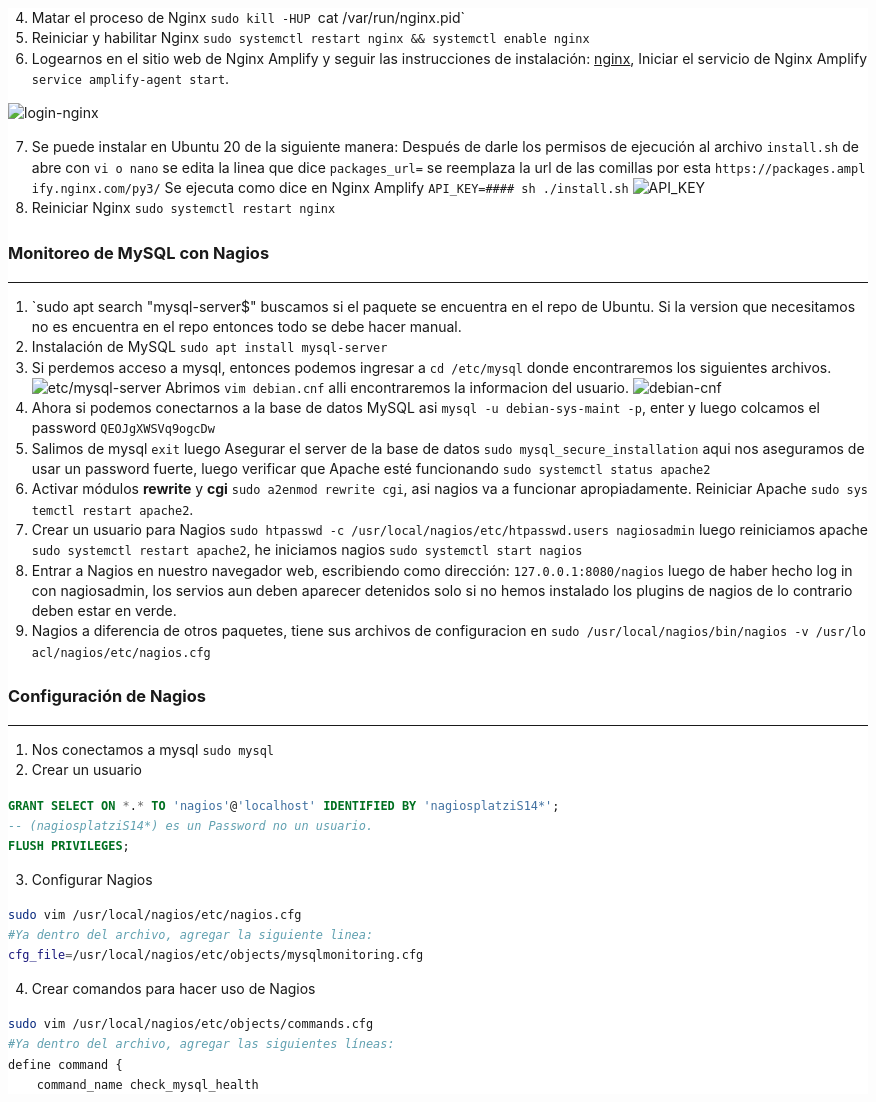 4. Matar el proceso de Nginx `sudo kill -HUP `cat /var/run/nginx.pid`
5. Reiniciar y habilitar Nginx `sudo systemctl restart nginx && systemctl enable nginx`
6. Logearnos en el sitio web de Nginx Amplify y seguir las instrucciones de instalación: [nginx](https://amplify.nginx.com), Iniciar el servicio de Nginx Amplify `service amplify-agent start`.

![login-nginx](https://user-images.githubusercontent.com/60556632/162007565-5cc22683-8510-4491-b301-45e32fb6f05f.png)

7. Se puede instalar en Ubuntu 20 de la siguiente manera: Después de darle los permisos de ejecución al archivo `install.sh` de abre con `vi o nano`
se edita la linea que dice `packages_url=` se reemplaza la url de las comillas por esta `https://packages.amplify.nginx.com/py3/`
Se ejecuta como dice en Nginx Amplify `API_KEY=#### sh ./install.sh`
![API_KEY](https://user-images.githubusercontent.com/60556632/162007896-926ed76b-73d5-4acd-a984-41ad55bb94f4.png)
8. Reiniciar Nginx `sudo systemctl restart nginx`

### Monitoreo de MySQL con Nagios
---
1. `sudo apt search "mysql-server$" buscamos si el paquete se encuentra en el repo de Ubuntu. Si la version que necesitamos no es encuentra en el repo entonces todo se debe hacer manual.
2. Instalación de MySQL `sudo apt install mysql-server`
3. Si perdemos acceso a mysql, entonces podemos ingresar a `cd /etc/mysql` donde encontraremos los siguientes archivos.
![etc/mysql-server](https://user-images.githubusercontent.com/60556632/162011767-f9e6cca0-9af8-48ea-9118-a1ab508f8b7c.png)
Abrimos `vim debian.cnf` alli encontraremos la informacion del usuario.
![debian-cnf](https://user-images.githubusercontent.com/60556632/162012668-8de120c2-4584-4948-bea2-fe6772dd113d.png)
3. Ahora si podemos conectarnos a la base de datos MySQL asi `mysql -u debian-sys-maint -p`, enter y luego colcamos el password `QEOJgXWSVq9ogcDw` 
4. Salimos de mysql `exit` luego Asegurar el server de la base de datos `sudo mysql_secure_installation` aqui nos aseguramos de usar un password fuerte, luego verificar que Apache esté funcionando `sudo systemctl status apache2`
5. Activar módulos **rewrite** y **cgi** `sudo a2enmod rewrite cgi`, asi nagios va a funcionar apropiadamente. Reiniciar Apache `sudo systemctl restart apache2`.
6.  Crear un usuario para Nagios `sudo htpasswd -c /usr/local/nagios/etc/htpasswd.users nagiosadmin` luego reiniciamos apache `sudo systemctl restart apache2`, he iniciamos nagios `sudo systemctl start nagios`
7.  Entrar a Nagios en nuestro navegador web, escribiendo como dirección: `127.0.0.1:8080/nagios` luego de haber hecho log in con nagiosadmin, los servios aun deben aparecer detenidos solo si no hemos instalado los plugins de nagios de lo contrario deben estar en verde.
8. Nagios a diferencia de otros paquetes, tiene sus archivos de configuracion en `sudo /usr/local/nagios/bin/nagios -v /usr/loacl/nagios/etc/nagios.cfg`

### Configuración de Nagios
---
1. Nos conectamos a mysql `sudo mysql`
2. Crear un usuario 
```sql
GRANT SELECT ON *.* TO 'nagios'@'localhost' IDENTIFIED BY 'nagiosplatziS14*'; 
-- (nagiosplatziS14*) es un Password no un usuario.
FLUSH PRIVILEGES; 
```
3. Configurar Nagios
```sh
sudo vim /usr/local/nagios/etc/nagios.cfg
#Ya dentro del archivo, agregar la siguiente linea:
cfg_file=/usr/local/nagios/etc/objects/mysqlmonitoring.cfg
```
4. Crear comandos para hacer uso de Nagios
```sh
sudo vim /usr/local/nagios/etc/objects/commands.cfg
#Ya dentro del archivo, agregar las siguientes líneas:
define command {
	command_name check_mysql_health
```